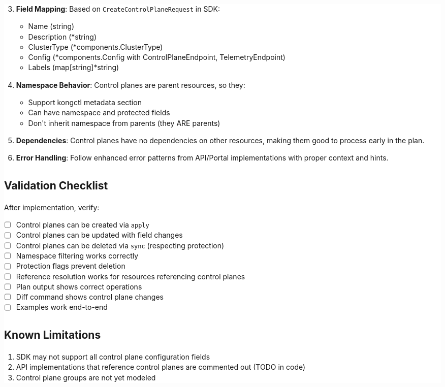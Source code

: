 3. **Field Mapping**: Based on `CreateControlPlaneRequest` in SDK:
   - Name (string)
   - Description (*string)
   - ClusterType (*components.ClusterType)
   - Config (*components.Config with ControlPlaneEndpoint, TelemetryEndpoint)
   - Labels (map[string]*string)

4. **Namespace Behavior**: Control planes are parent resources, so they:
   - Support kongctl metadata section
   - Can have namespace and protected fields
   - Don't inherit namespace from parents (they ARE parents)

5. **Dependencies**: Control planes have no dependencies on other resources, making them good to process early in the plan.

6. **Error Handling**: Follow enhanced error patterns from API/Portal implementations with proper context and hints.

## Validation Checklist

After implementation, verify:
- [ ] Control planes can be created via `apply`
- [ ] Control planes can be updated with field changes
- [ ] Control planes can be deleted via `sync` (respecting protection)
- [ ] Namespace filtering works correctly
- [ ] Protection flags prevent deletion
- [ ] Reference resolution works for resources referencing control planes
- [ ] Plan output shows correct operations
- [ ] Diff command shows control plane changes
- [ ] Examples work end-to-end

## Known Limitations

1. SDK may not support all control plane configuration fields
2. API implementations that reference control planes are commented out (TODO in code)
3. Control plane groups are not yet modeled
